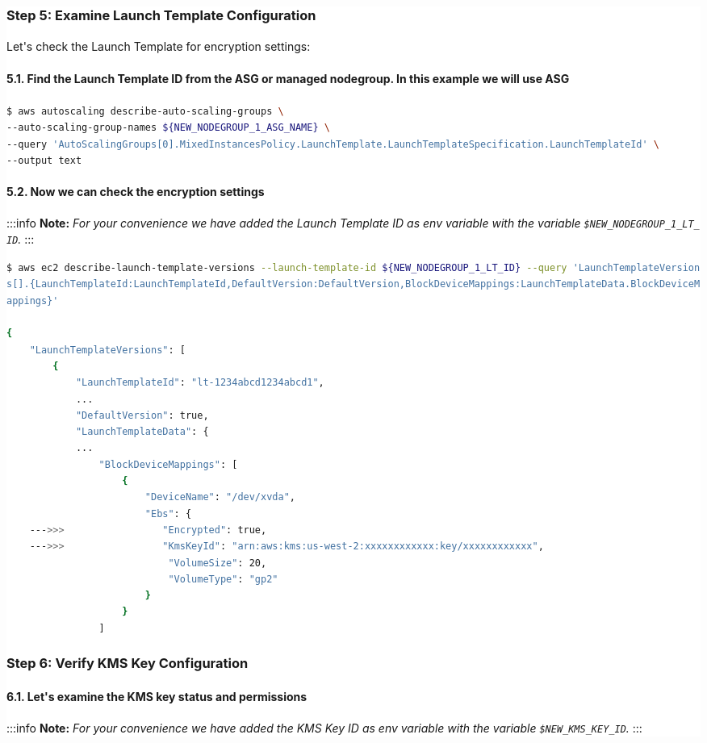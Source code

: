 ### Step 5: Examine Launch Template Configuration

Let's check the Launch Template for encryption settings:

#### 5.1. Find the Launch Template ID from the ASG or managed nodegroup. In this example we will use ASG

```bash
$ aws autoscaling describe-auto-scaling-groups \
--auto-scaling-group-names ${NEW_NODEGROUP_1_ASG_NAME} \
--query 'AutoScalingGroups[0].MixedInstancesPolicy.LaunchTemplate.LaunchTemplateSpecification.LaunchTemplateId' \
--output text
```

#### 5.2. Now we can check the encryption settings

:::info
**Note:** _For your convenience we have added the Launch Template ID as env variable with the variable `$NEW_NODEGROUP_1_LT_ID`._
:::

```bash
$ aws ec2 describe-launch-template-versions --launch-template-id ${NEW_NODEGROUP_1_LT_ID} --query 'LaunchTemplateVersions[].{LaunchTemplateId:LaunchTemplateId,DefaultVersion:DefaultVersion,BlockDeviceMappings:LaunchTemplateData.BlockDeviceMappings}'

{
    "LaunchTemplateVersions": [
        {
            "LaunchTemplateId": "lt-1234abcd1234abcd1",
            ...
            "DefaultVersion": true,
            "LaunchTemplateData": {
            ...
                "BlockDeviceMappings": [
                    {
                        "DeviceName": "/dev/xvda",
                        "Ebs": {
    --->>>                 "Encrypted": true,
    --->>>                 "KmsKeyId": "arn:aws:kms:us-west-2:xxxxxxxxxxxx:key/xxxxxxxxxxxx",
                            "VolumeSize": 20,
                            "VolumeType": "gp2"
                        }
                    }
                ]
```

### Step 6: Verify KMS Key Configuration

#### 6.1. Let's examine the KMS key status and permissions

:::info
**Note:** _For your convenience we have added the KMS Key ID as env variable with the variable `$NEW_KMS_KEY_ID`._
:::
